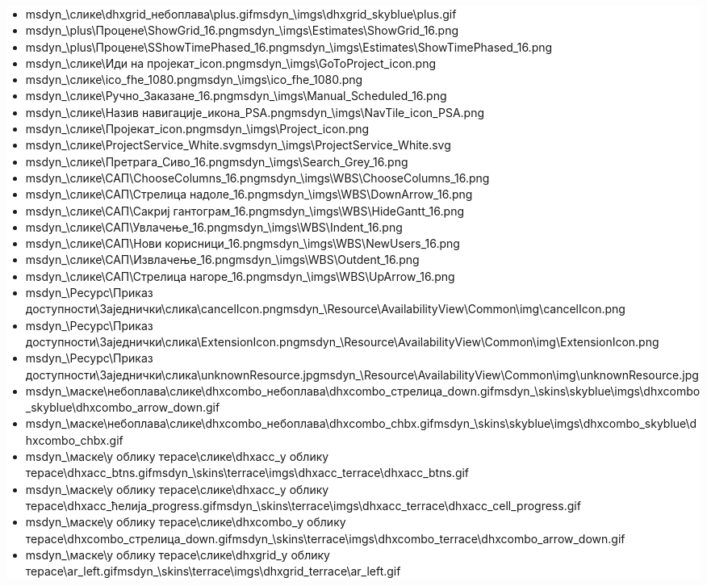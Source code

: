 - <span data-ttu-id="86aa1-301">msdyn\_\\слике\\dhxgrid\_небоплава\\plus.gif</span><span class="sxs-lookup"><span data-stu-id="86aa1-301">msdyn\_\\imgs\\dhxgrid\_skyblue\\plus.gif</span></span>
- <span data-ttu-id="86aa1-302">msdyn\_\\plus\\Процене\\ShowGrid\_16.png</span><span class="sxs-lookup"><span data-stu-id="86aa1-302">msdyn\_\\imgs\\Estimates\\ShowGrid\_16.png</span></span>
- <span data-ttu-id="86aa1-303">msdyn\_\\plus\\Процене\\SShowTimePhased\_16.png</span><span class="sxs-lookup"><span data-stu-id="86aa1-303">msdyn\_\\imgs\\Estimates\\ShowTimePhased\_16.png</span></span>
- <span data-ttu-id="86aa1-304">msdyn\_\\слике\\Иди на пројекат\_icon.png</span><span class="sxs-lookup"><span data-stu-id="86aa1-304">msdyn\_\\imgs\\GoToProject\_icon.png</span></span>
- <span data-ttu-id="86aa1-305">msdyn\_\\слике\\ico\_fhe\_1080.png</span><span class="sxs-lookup"><span data-stu-id="86aa1-305">msdyn\_\\imgs\\ico\_fhe\_1080.png</span></span>
- <span data-ttu-id="86aa1-306">msdyn\_\\слике\\Ручно\_Заказане\_16.png</span><span class="sxs-lookup"><span data-stu-id="86aa1-306">msdyn\_\\imgs\\Manual\_Scheduled\_16.png</span></span>
- <span data-ttu-id="86aa1-307">msdyn\_\\слике\\Назив навигације\_икона\_PSA.png</span><span class="sxs-lookup"><span data-stu-id="86aa1-307">msdyn\_\\imgs\\NavTile\_icon\_PSA.png</span></span>
- <span data-ttu-id="86aa1-308">msdyn\_\\слике\\Пројекат\_icon.png</span><span class="sxs-lookup"><span data-stu-id="86aa1-308">msdyn\_\\imgs\\Project\_icon.png</span></span>
- <span data-ttu-id="86aa1-309">msdyn\_\\слике\\ProjectService\_White.svg</span><span class="sxs-lookup"><span data-stu-id="86aa1-309">msdyn\_\\imgs\\ProjectService\_White.svg</span></span>
- <span data-ttu-id="86aa1-310">msdyn\_\\слике\\Претрага\_Сиво\_16.png</span><span class="sxs-lookup"><span data-stu-id="86aa1-310">msdyn\_\\imgs\\Search\_Grey\_16.png</span></span>
- <span data-ttu-id="86aa1-311">msdyn\_\\слике\\САП\\ChooseColumns\_16.png</span><span class="sxs-lookup"><span data-stu-id="86aa1-311">msdyn\_\\imgs\\WBS\\ChooseColumns\_16.png</span></span>
- <span data-ttu-id="86aa1-312">msdyn\_\\слике\\САП\\Стрелица надоле\_16.png</span><span class="sxs-lookup"><span data-stu-id="86aa1-312">msdyn\_\\imgs\\WBS\\DownArrow\_16.png</span></span>
- <span data-ttu-id="86aa1-313">msdyn\_\\слике\\САП\\Сакриј гантограм\_16.png</span><span class="sxs-lookup"><span data-stu-id="86aa1-313">msdyn\_\\imgs\\WBS\\HideGantt\_16.png</span></span>
- <span data-ttu-id="86aa1-314">msdyn\_\\слике\\САП\\Увлачење\_16.png</span><span class="sxs-lookup"><span data-stu-id="86aa1-314">msdyn\_\\imgs\\WBS\\Indent\_16.png</span></span>
- <span data-ttu-id="86aa1-315">msdyn\_\\слике\\САП\\Нови корисници\_16.png</span><span class="sxs-lookup"><span data-stu-id="86aa1-315">msdyn\_\\imgs\\WBS\\NewUsers\_16.png</span></span>
- <span data-ttu-id="86aa1-316">msdyn\_\\слике\\САП\\Извлачење\_16.png</span><span class="sxs-lookup"><span data-stu-id="86aa1-316">msdyn\_\\imgs\\WBS\\Outdent\_16.png</span></span>
- <span data-ttu-id="86aa1-317">msdyn\_\\слике\\САП\\Стрелица нагоре\_16.png</span><span class="sxs-lookup"><span data-stu-id="86aa1-317">msdyn\_\\imgs\\WBS\\UpArrow\_16.png</span></span>
- <span data-ttu-id="86aa1-318">msdyn\_\\Ресурс\\Приказ доступности\\Заједнички\\слика\\cancelIcon.png</span><span class="sxs-lookup"><span data-stu-id="86aa1-318">msdyn\_\\Resource\\AvailabilityView\\Common\\img\\cancelIcon.png</span></span>
- <span data-ttu-id="86aa1-319">msdyn\_\\Ресурс\\Приказ доступности\\Заједнички\\слика\\ExtensionIcon.png</span><span class="sxs-lookup"><span data-stu-id="86aa1-319">msdyn\_\\Resource\\AvailabilityView\\Common\\img\\ExtensionIcon.png</span></span>
- <span data-ttu-id="86aa1-320">msdyn\_\\Ресурс\\Приказ доступности\\Заједнички\\слика\\unknownResource.jpg</span><span class="sxs-lookup"><span data-stu-id="86aa1-320">msdyn\_\\Resource\\AvailabilityView\\Common\\img\\unknownResource.jpg</span></span>
- <span data-ttu-id="86aa1-321">msdyn\_\\маске\\небоплава\\слике\\dhxcombo\_небоплава\\dhxcombo\_стрелица\_down.gif</span><span class="sxs-lookup"><span data-stu-id="86aa1-321">msdyn\_\\skins\\skyblue\\imgs\\dhxcombo\_skyblue\\dhxcombo\_arrow\_down.gif</span></span>
- <span data-ttu-id="86aa1-322">msdyn\_\\маске\\небоплава\\слике\\dhxcombo\_небоплава\\dhxcombo\_chbx.gif</span><span class="sxs-lookup"><span data-stu-id="86aa1-322">msdyn\_\\skins\\skyblue\\imgs\\dhxcombo\_skyblue\\dhxcombo\_chbx.gif</span></span>
- <span data-ttu-id="86aa1-323">msdyn\_\\маске\\у облику терасе\\слике\\dhxacc\_у облику терасе\\dhxacc\_btns.gif</span><span class="sxs-lookup"><span data-stu-id="86aa1-323">msdyn\_\\skins\\terrace\\imgs\\dhxacc\_terrace\\dhxacc\_btns.gif</span></span>
- <span data-ttu-id="86aa1-324">msdyn\_\\маске\\у облику терасе\\слике\\dhxacc\_у облику терасе\\dhxacc\_ћелија\_progress.gif</span><span class="sxs-lookup"><span data-stu-id="86aa1-324">msdyn\_\\skins\\terrace\\imgs\\dhxacc\_terrace\\dhxacc\_cell\_progress.gif</span></span>
- <span data-ttu-id="86aa1-325">msdyn\_\\маске\\у облику терасе\\слике\\dhxcombo\_у облику терасе\\dhxcombo\_стрелица\_down.gif</span><span class="sxs-lookup"><span data-stu-id="86aa1-325">msdyn\_\\skins\\terrace\\imgs\\dhxcombo\_terrace\\dhxcombo\_arrow\_down.gif</span></span>
- <span data-ttu-id="86aa1-326">msdyn\_\\маске\\у облику терасе\\слике\\dhxgrid\_у облику терасе\\ar\_left.gif</span><span class="sxs-lookup"><span data-stu-id="86aa1-326">msdyn\_\\skins\\terrace\\imgs\\dhxgrid\_terrace\\ar\_left.gif</span></span>
